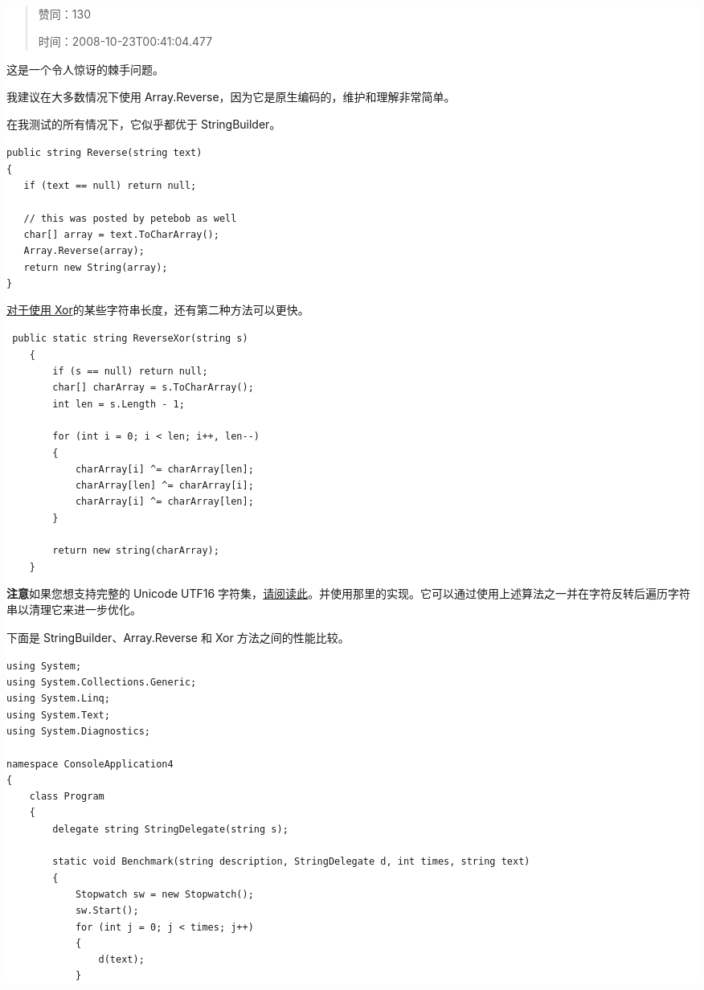 > 赞同：130
> 
> 时间：2008-10-23T00:41:04.477

这是一个令人惊讶的棘手问题。

我建议在大多数情况下使用 Array.Reverse，因为它是原生编码的，维护和理解非常简单。

在我测试的所有情况下，它似乎都优于 StringBuilder。

```
public string Reverse(string text)
{
   if (text == null) return null;

   // this was posted by petebob as well 
   char[] array = text.ToCharArray();
   Array.Reverse(array);
   return new String(array);
} 
```

[对于使用 Xor](http://www.sqljunkies.com/WebLog/amachanic/archive/2006/07/17/22253.aspx)的某些字符串长度，还有第二种方法可以更快。

```
 public static string ReverseXor(string s)
    {
        if (s == null) return null;
        char[] charArray = s.ToCharArray();
        int len = s.Length - 1;

        for (int i = 0; i < len; i++, len--)
        {
            charArray[i] ^= charArray[len];
            charArray[len] ^= charArray[i];
            charArray[i] ^= charArray[len];
        }

        return new string(charArray);
    } 
```

**注意**如果您想支持完整的 Unicode UTF16 字符集，[请阅读此](https://stackoverflow.com/questions/228038/best-way-to-reverse-a-string-in-c-20#228460)。并使用那里的实现。它可以通过使用上述算法之一并在字符反转后遍历字符串以清理它来进一步优化。

下面是 StringBuilder、Array.Reverse 和 Xor 方法之间的性能比较。

```
using System;
using System.Collections.Generic;
using System.Linq;
using System.Text;
using System.Diagnostics;

namespace ConsoleApplication4
{
    class Program
    {
        delegate string StringDelegate(string s);

        static void Benchmark(string description, StringDelegate d, int times, string text)
        {
            Stopwatch sw = new Stopwatch();
            sw.Start();
            for (int j = 0; j < times; j++)
            {
                d(text);
            }
```